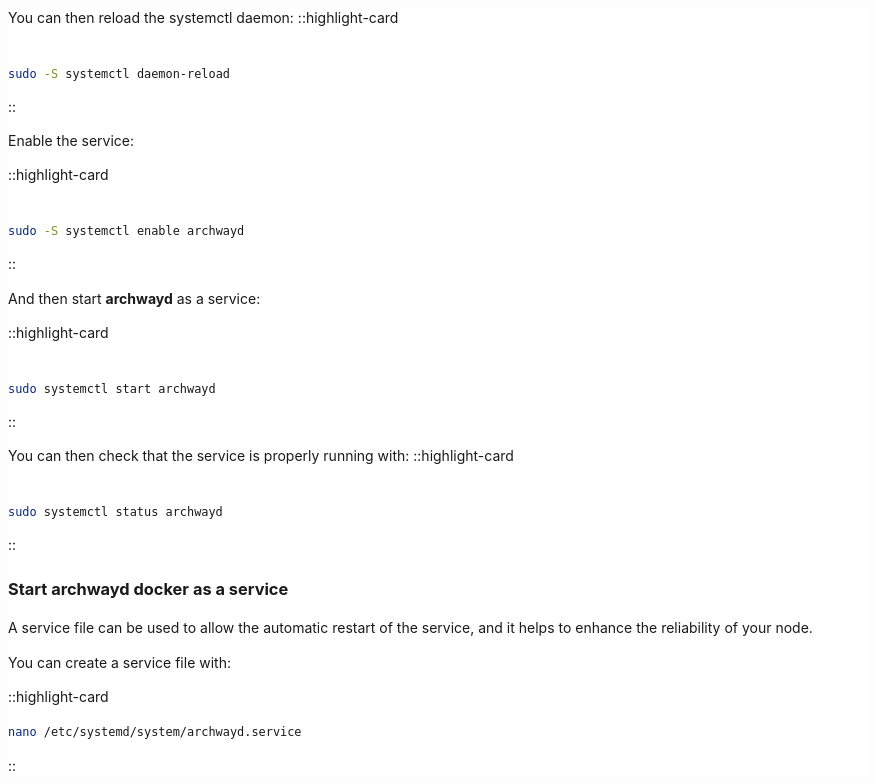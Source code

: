 You can then reload the systemctl daemon:
::highlight-card

```bash

sudo -S systemctl daemon-reload
```

::

Enable the  service:

::highlight-card

```bash

sudo -S systemctl enable archwayd
```

::

And then start **archwayd** as a service:

::highlight-card

```bash

sudo systemctl start archwayd
```

::


You can then check that the service is properly running with:
::highlight-card

```bash

sudo systemctl status archwayd
```

::



### Start archwayd docker as a service

A service file can be used to allow the automatic restart of the service, and it helps to enhance the reliability of your node.

You can create a service file with:

::highlight-card

```bash
nano /etc/systemd/system/archwayd.service

```

::



